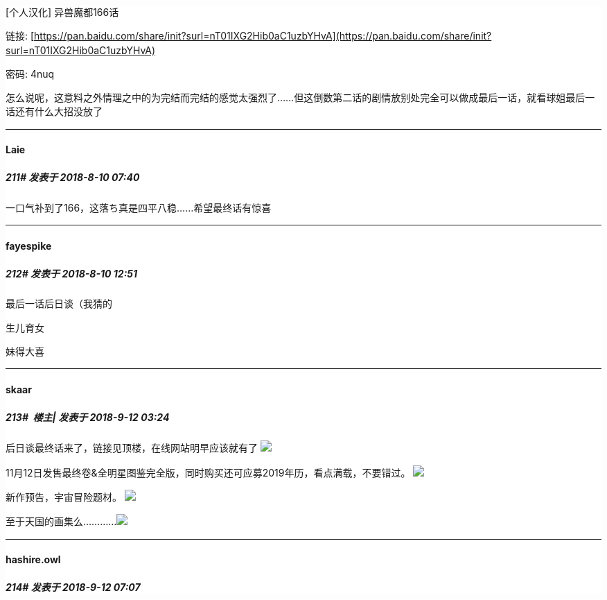 [个人汉化] 异兽魔都166话

链接: [https://pan.baidu.com/share/init?surl=nT01IXG2Hib0aC1uzbYHvA](https://pan.baidu.com/share/init?surl=nT01IXG2Hib0aC1uzbYHvA)

密码: 4nuq


怎么说呢，这意料之外情理之中的为完结而完结的感觉太强烈了……但这倒数第二话的剧情放别处完全可以做成最后一话，就看球姐最后一话还有什么大招没放了</blockquote>


-----

####  Laie  
##### 211#       发表于 2018-8-10 07:40


一口气补到了166，这落ち真是四平八稳……希望最终话有惊喜


-----

####  fayespike  
##### 212#       发表于 2018-8-10 12:51


最后一话后日谈（我猜的


生儿育女


妹得大喜


-----

####  skaar  
##### 213#         楼主| 发表于 2018-9-12 03:24


后日谈最终话来了，链接见顶楼，在线网站明早应该就有了
<img src="https://wx2.sinaimg.cn/mw690/be409592gy1fv67b31zn2j21aq0xc4m4.jpg" referrerpolicy="no-referrer">


11月12日发售最终卷&amp;全明星图鉴完全版，同时购买还可应募2019年历，看点满载，不要错过。
<img src="https://wx1.sinaimg.cn/mw690/be409592gy1fv64utq6e3j21ag0xc16q.jpg" referrerpolicy="no-referrer">


新作预告，宇宙冒险题材。
<img src="https://wx1.sinaimg.cn/mw690/be409592gy1fv64utkmq6j20nx0xcgsm.jpg" referrerpolicy="no-referrer">


至于天国的画集么…………<img src="https://static.saraba1st.com/image/smiley/face2017/099.png" referrerpolicy="no-referrer">


-----

####  hashire.owl  
##### 214#       发表于 2018-9-12 07:07
